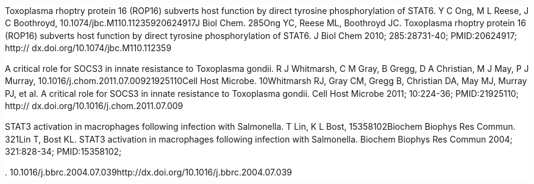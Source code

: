 Toxoplasma rhoptry protein 16 (ROP16) subverts host function by direct tyrosine phosphorylation of STAT6. Y C Ong, M L Reese, J C Boothroyd, 10.1074/jbc.M110.11235920624917J Biol Chem. 285Ong YC, Reese ML, Boothroyd JC. Toxoplasma rhoptry protein 16 (ROP16) subverts host function by direct tyrosine phosphorylation of STAT6. J Biol Chem 2010; 285:28731-40; PMID:20624917; http:// dx.doi.org/10.1074/jbc.M110.112359

A critical role for SOCS3 in innate resistance to Toxoplasma gondii. R J Whitmarsh, C M Gray, B Gregg, D A Christian, M J May, P J Murray, 10.1016/j.chom.2011.07.00921925110Cell Host Microbe. 10Whitmarsh RJ, Gray CM, Gregg B, Christian DA, May MJ, Murray PJ, et al. A critical role for SOCS3 in innate resistance to Toxoplasma gondii. Cell Host Microbe 2011; 10:224-36; PMID:21925110; http:// dx.doi.org/10.1016/j.chom.2011.07.009

STAT3 activation in macrophages following infection with Salmonella. T Lin, K L Bost, 15358102Biochem Biophys Res Commun. 321Lin T, Bost KL. STAT3 activation in macrophages following infection with Salmonella. Biochem Biophys Res Commun 2004; 321:828-34; PMID:15358102;

. 10.1016/j.bbrc.2004.07.039http://dx.doi.org/10.1016/j.bbrc.2004.07.039